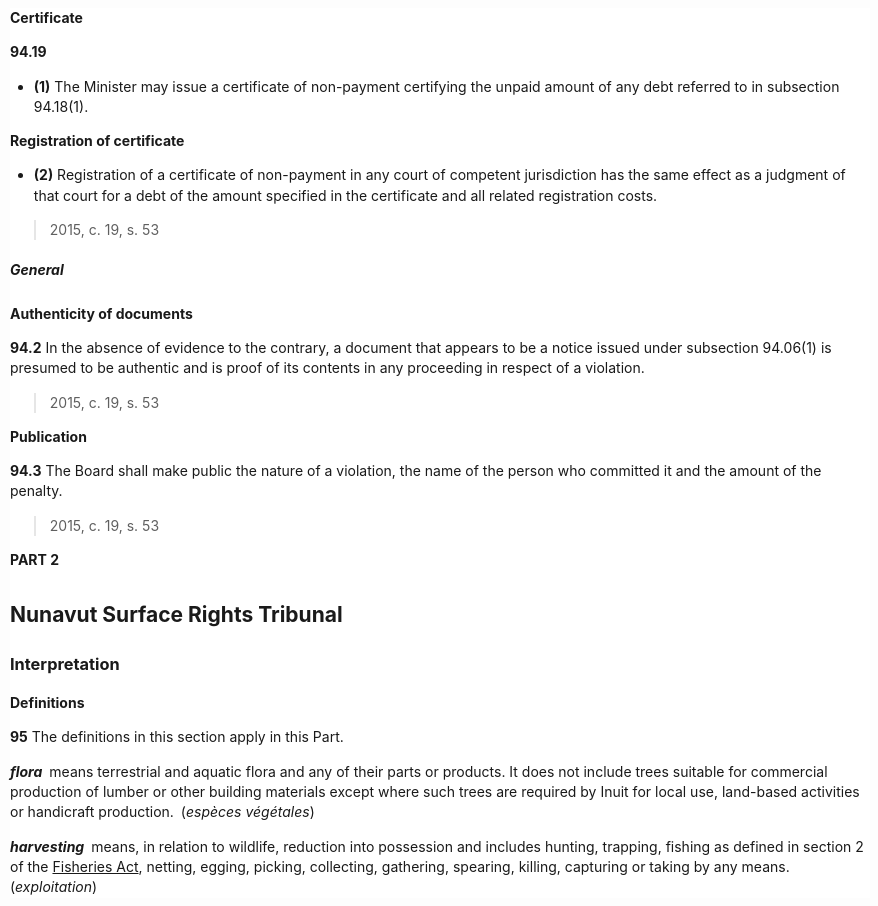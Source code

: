 



**Certificate**

**94.19** 

- **(1)** The Minister may issue a certificate of non-payment certifying the unpaid amount of any debt referred to in subsection 94.18(1).

**Registration of certificate**

- **(2)** Registration of a certificate of non-payment in any court of competent jurisdiction has the same effect as a judgment of that court for a debt of the amount specified in the certificate and all related registration costs.
> 2015, c. 19, s. 53





##### General



**Authenticity of documents**

**94.2** In the absence of evidence to the contrary, a document that appears to be a notice issued under subsection 94.06(1) is presumed to be authentic and is proof of its contents in any proceeding in respect of a violation.
> 2015, c. 19, s. 53





**Publication**

**94.3** The Board shall make public the nature of a violation, the name of the person who committed it and the amount of the penalty.
> 2015, c. 19, s. 53





**PART 2** 
## Nunavut Surface Rights Tribunal



### Interpretation



**Definitions**

**95** The definitions in this section apply in this Part.

***flora*** means terrestrial and aquatic flora and any of their parts or products. It does not include trees suitable for commercial production of lumber or other building materials except where such trees are required by Inuit for local use, land-based activities or handicraft production. (*espèces végétales*)

***harvesting*** means, in relation to wildlife, reduction into possession and includes hunting, trapping, fishing as defined in section 2 of the [Fisheries Act](/en/Acts/Revised%20Statutes%20of%20Canada/F/F-14.md), netting, egging, picking, collecting, gathering, spearing, killing, capturing or taking by any means. (*exploitation*)
